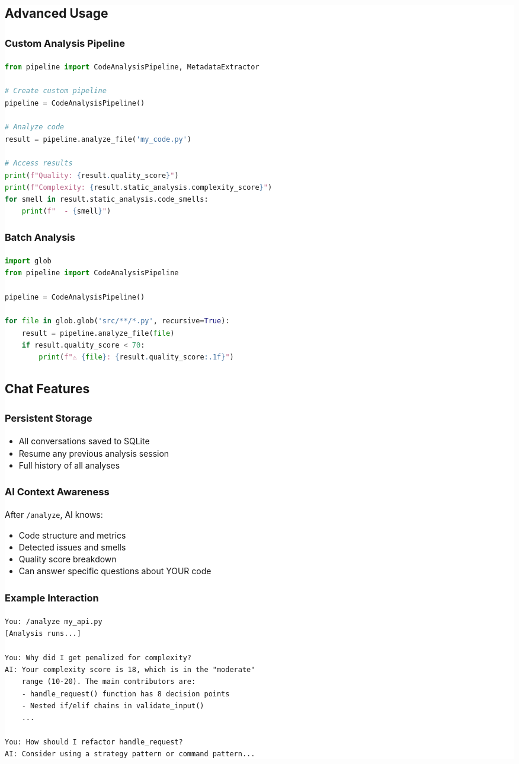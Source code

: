 ## Advanced Usage

### Custom Analysis Pipeline

```python
from pipeline import CodeAnalysisPipeline, MetadataExtractor

# Create custom pipeline
pipeline = CodeAnalysisPipeline()

# Analyze code
result = pipeline.analyze_file('my_code.py')

# Access results
print(f"Quality: {result.quality_score}")
print(f"Complexity: {result.static_analysis.complexity_score}")
for smell in result.static_analysis.code_smells:
    print(f"  - {smell}")
```

### Batch Analysis

```python
import glob
from pipeline import CodeAnalysisPipeline

pipeline = CodeAnalysisPipeline()

for file in glob.glob('src/**/*.py', recursive=True):
    result = pipeline.analyze_file(file)
    if result.quality_score < 70:
        print(f"⚠️ {file}: {result.quality_score:.1f}")
```

## Chat Features

### Persistent Storage
- All conversations saved to SQLite
- Resume any previous analysis session
- Full history of all analyses

### AI Context Awareness
After `/analyze`, AI knows:
- Code structure and metrics
- Detected issues and smells
- Quality score breakdown
- Can answer specific questions about YOUR code

### Example Interaction
```
You: /analyze my_api.py
[Analysis runs...]

You: Why did I get penalized for complexity?
AI: Your complexity score is 18, which is in the "moderate"
    range (10-20). The main contributors are:
    - handle_request() function has 8 decision points
    - Nested if/elif chains in validate_input()
    ...

You: How should I refactor handle_request?
AI: Consider using a strategy pattern or command pattern...
```